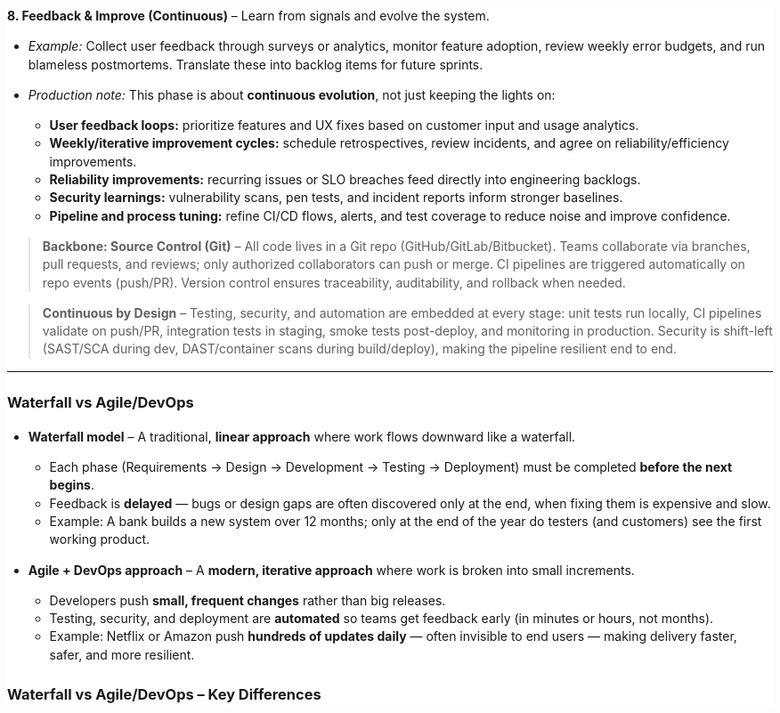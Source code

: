 **8. Feedback & Improve (Continuous)** – Learn from signals and evolve the system.

  * *Example:* Collect user feedback through surveys or analytics, monitor feature adoption, review weekly error budgets, and run blameless postmortems. Translate these into backlog items for future sprints.
  * *Production note:* This phase is about **continuous evolution**, not just keeping the lights on:

    * **User feedback loops:** prioritize features and UX fixes based on customer input and usage analytics.
    * **Weekly/iterative improvement cycles:** schedule retrospectives, review incidents, and agree on reliability/efficiency improvements.
    * **Reliability improvements:** recurring issues or SLO breaches feed directly into engineering backlogs.
    * **Security learnings:** vulnerability scans, pen tests, and incident reports inform stronger baselines.
    * **Pipeline and process tuning:** refine CI/CD flows, alerts, and test coverage to reduce noise and improve confidence.


> **Backbone: Source Control (Git)** – All code lives in a Git repo (GitHub/GitLab/Bitbucket). Teams collaborate via branches, pull requests, and reviews; only authorized collaborators can push or merge. CI pipelines are triggered automatically on repo events (push/PR). Version control ensures traceability, auditability, and rollback when needed.

> **Continuous by Design** – Testing, security, and automation are embedded at every stage: unit tests run locally, CI pipelines validate on push/PR, integration tests in staging, smoke tests post-deploy, and monitoring in production. Security is shift-left (SAST/SCA during dev, DAST/container scans during build/deploy), making the pipeline resilient end to end.

---


### Waterfall vs Agile/DevOps

* **Waterfall model** – A traditional, **linear approach** where work flows downward like a waterfall.

  * Each phase (Requirements → Design → Development → Testing → Deployment) must be completed **before the next begins**.
  * Feedback is **delayed** — bugs or design gaps are often discovered only at the end, when fixing them is expensive and slow.
  * Example: A bank builds a new system over 12 months; only at the end of the year do testers (and customers) see the first working product.

* **Agile + DevOps approach** – A **modern, iterative approach** where work is broken into small increments.

  * Developers push **small, frequent changes** rather than big releases.
  * Testing, security, and deployment are **automated** so teams get feedback early (in minutes or hours, not months).
  * Example: Netflix or Amazon push **hundreds of updates daily** — often invisible to end users — making delivery faster, safer, and more resilient.


### Waterfall vs Agile/DevOps – Key Differences
